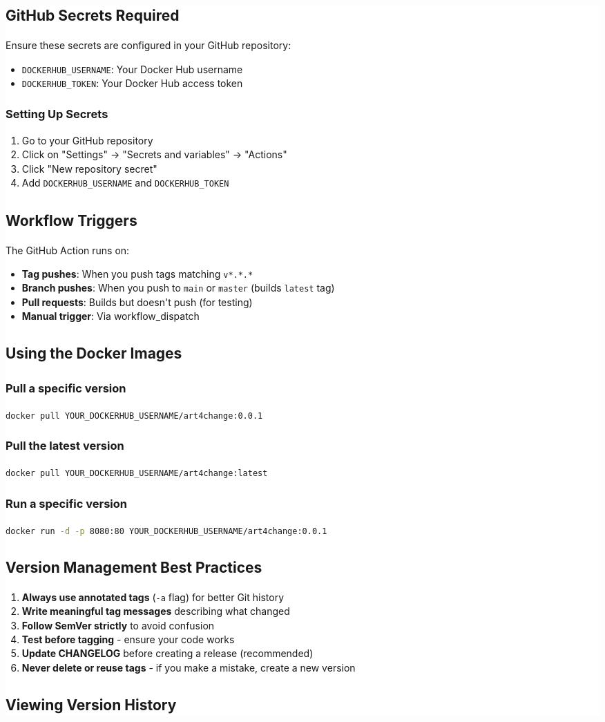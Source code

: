 ## GitHub Secrets Required

Ensure these secrets are configured in your GitHub repository:
- `DOCKERHUB_USERNAME`: Your Docker Hub username
- `DOCKERHUB_TOKEN`: Your Docker Hub access token

### Setting Up Secrets

1. Go to your GitHub repository
2. Click on "Settings" → "Secrets and variables" → "Actions"
3. Click "New repository secret"
4. Add `DOCKERHUB_USERNAME` and `DOCKERHUB_TOKEN`

## Workflow Triggers

The GitHub Action runs on:
- **Tag pushes**: When you push tags matching `v*.*.*`
- **Branch pushes**: When you push to `main` or `master` (builds `latest` tag)
- **Pull requests**: Builds but doesn't push (for testing)
- **Manual trigger**: Via workflow_dispatch

## Using the Docker Images

### Pull a specific version

```bash
docker pull YOUR_DOCKERHUB_USERNAME/art4change:0.0.1
```

### Pull the latest version

```bash
docker pull YOUR_DOCKERHUB_USERNAME/art4change:latest
```

### Run a specific version

```bash
docker run -d -p 8080:80 YOUR_DOCKERHUB_USERNAME/art4change:0.0.1
```

## Version Management Best Practices

1. **Always use annotated tags** (`-a` flag) for better Git history
2. **Write meaningful tag messages** describing what changed
3. **Follow SemVer strictly** to avoid confusion
4. **Test before tagging** - ensure your code works
5. **Update CHANGELOG** before creating a release (recommended)
6. **Never delete or reuse tags** - if you make a mistake, create a new version

## Viewing Version History
